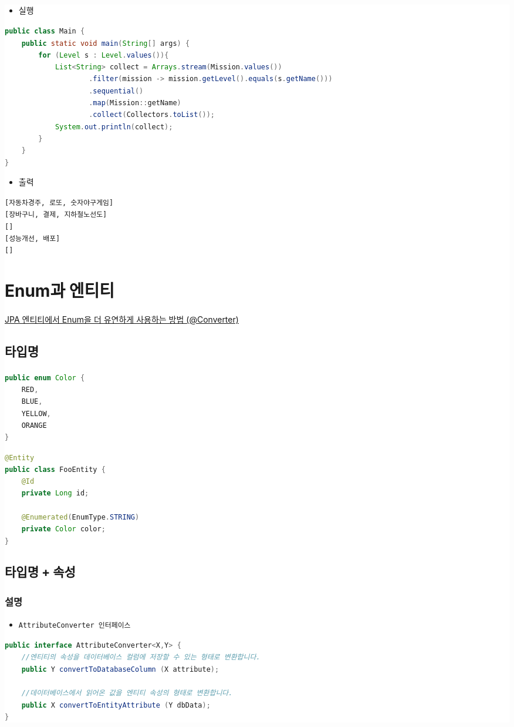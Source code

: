 
- 실행
```java
public class Main {  
    public static void main(String[] args) {  
        for (Level s : Level.values()){  
            List<String> collect = Arrays.stream(Mission.values())  
                    .filter(mission -> mission.getLevel().equals(s.getName()))  
                    .sequential()  
                    .map(Mission::getName)  
                    .collect(Collectors.toList());  
            System.out.println(collect);  
        }  
    }  
}
```

- 출력
```
[자동차경주, 로또, 숫자야구게임]
[장바구니, 결제, 지하철노선도]
[]
[성능개선, 배포]
[]
```

# Enum과 엔티티
[JPA 엔티티에서 Enum을 더 유연하게 사용하는 방법 (@Converter)](https://velog.io/@calaf/JPA-%EC%97%94%ED%8B%B0%ED%8B%B0%EC%97%90%EC%84%9C-Enum%EC%9D%84-%EB%8D%94-%EC%9C%A0%EC%97%B0%ED%95%98%EA%B2%8C-%EC%82%AC%EC%9A%A9%ED%95%98%EB%8A%94-%EB%B0%A9%EB%B2%95-Converter)
## 타입명

```java
public enum Color {
	RED,
    BLUE,
    YELLOW,
    ORANGE
}
```

```java
@Entity
public class FooEntity {
    @Id
    private Long id;

	@Enumerated(EnumType.STRING)
    private Color color;
}
```

## 타입명 + 속성
### 설명
- `AttributeConverter 인터페이스`
```java
public interface AttributeConverter<X,Y> {
	//엔티티의 속성을 데이터베이스 컬럼에 저장할 수 있는 형태로 변환합니다.
	public Y convertToDatabaseColumn (X attribute);

	//데이터베이스에서 읽어온 값을 엔티티 속성의 형태로 변환합니다.
	public X convertToEntityAttribute (Y dbData);
}
```